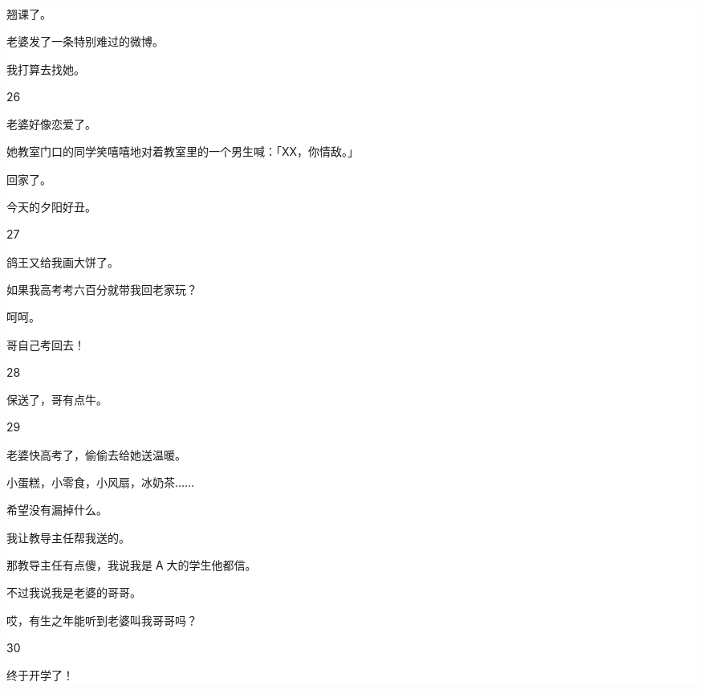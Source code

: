 翘课了。


老婆发了一条特别难过的微博。


我打算去找她。


26


老婆好像恋爱了。


她教室门口的同学笑嘻嘻地对着教室里的一个男生喊：「XX，你情敌。」


回家了。


今天的夕阳好丑。


27


鸽王又给我画大饼了。


如果我高考考六百分就带我回老家玩？


呵呵。


哥自己考回去！


28


保送了，哥有点牛。


29


老婆快高考了，偷偷去给她送温暖。


小蛋糕，小零食，小风扇，冰奶茶……


希望没有漏掉什么。


我让教导主任帮我送的。


那教导主任有点傻，我说我是 A 大的学生他都信。


不过我说我是老婆的哥哥。


哎，有生之年能听到老婆叫我哥哥吗？


30


终于开学了！
